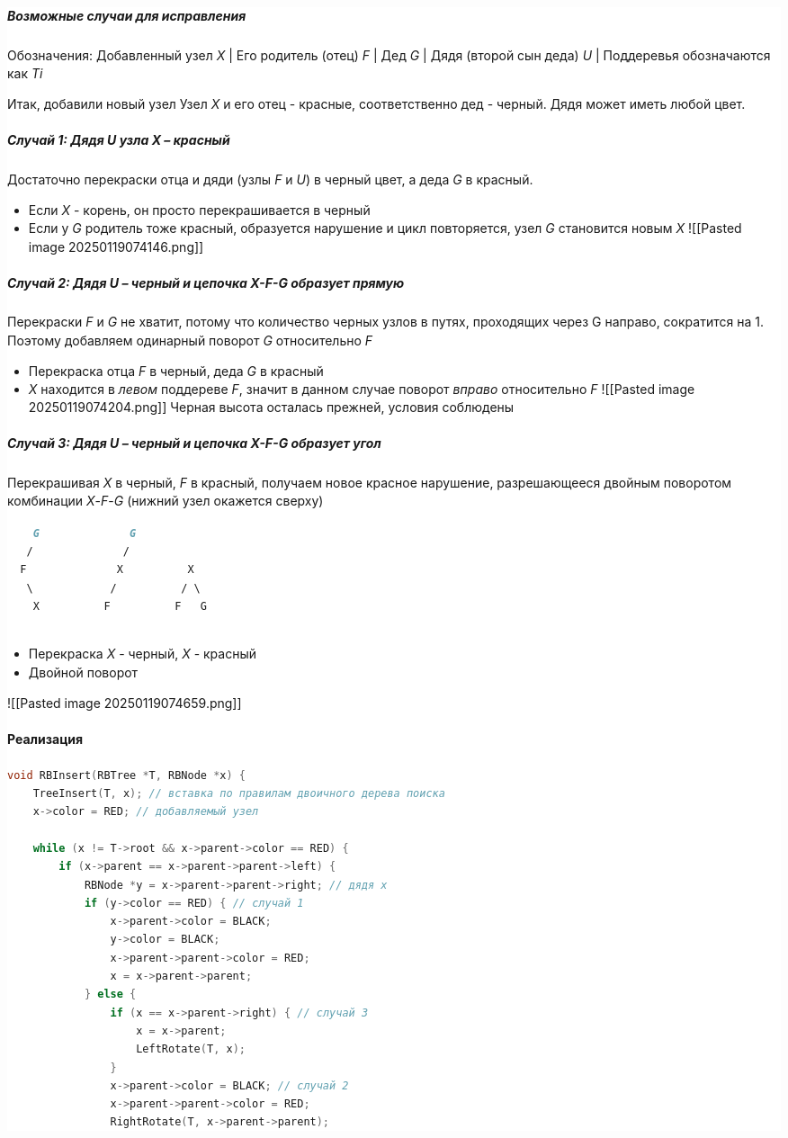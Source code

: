 #####  Возможные случаи для исправления
Обозначения: 
Добавленный узел $X$ |  Его родитель (отец) $F$ |  Дед  $G$  | Дядя (второй сын деда) $U$ |
Поддеревья обозначаются как $Ti$ 

Итак, добавили новый узел
Узел $X$ и его отец - красные, соответственно дед - черный. Дядя может иметь любой цвет.

##### Случай 1: Дядя $U$ узла $X$ – **красный**
Достаточно перекраски отца и дяди (узлы $F$ и $U$) в черный цвет, а деда $G$ в красный.
- Если $X$ - корень, он просто перекрашивается в черный
- Если у $G$ родитель тоже красный, образуется нарушение и цикл повторяется, узел $G$ становится новым $X$
![[Pasted image 20250119074146.png]]
##### Случай 2: Дядя $U$ – **черный** и цепочка $X$-$F$-$G$ образует прямую
Перекраски $F$ и $G$ не хватит, потому что количество черных узлов в путях, проходящих через G направо, сократится на 1. Поэтому добавляем одинарный поворот $G$ относительно $F$ 

- Перекраска отца $F$ в черный, деда $G$ в красный
- $X$ находится в *левом* поддереве $F$, значит в данном случае поворот *вправо* относительно $F$
![[Pasted image 20250119074204.png]]
Черная высота осталась прежней, условия соблюдены

##### Случай 3: Дядя $U$ – **черный** и цепочка $X$-$F$-$G$ образует угол
Перекрашивая $X$ в черный, $F$ в красный, получаем новое красное нарушение, разрешающееся двойным поворотом комбинации $X$-$F$-$G$ (нижний узел окажется сверху)
```markdown
    G              G
   /              /
  F              X          X
   \            /          / \
    X          F          F   G
 
```
- Перекраска $X$ - черный, $X$ - красный
- Двойной поворот 

![[Pasted image 20250119074659.png]]

#### Реализация
```cpp
void RBInsert(RBTree *T, RBNode *x) {
    TreeInsert(T, x); // вставка по правилам двоичного дерева поиска
    x->color = RED; // добавляемый узел

    while (x != T->root && x->parent->color == RED) {
        if (x->parent == x->parent->parent->left) {
            RBNode *y = x->parent->parent->right; // дядя x
            if (y->color == RED) { // случай 1
                x->parent->color = BLACK;
                y->color = BLACK;
                x->parent->parent->color = RED;
                x = x->parent->parent;
            } else {
                if (x == x->parent->right) { // случай 3
                    x = x->parent;
                    LeftRotate(T, x);
                }
                x->parent->color = BLACK; // случай 2
                x->parent->parent->color = RED;
                RightRotate(T, x->parent->parent);
```